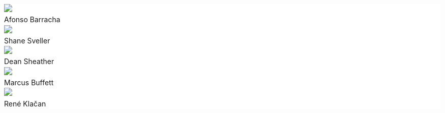 <div class="row">
    <div class="col col--6 margin-bottom--md">
        <div class="avatar">
            <a class="avatar__photo-link avatar__photo avatar__photo--sm" href="https://github.com/tugascript">
                <img src="https://avatars.githubusercontent.com/u/64930104?v=4" />
            </a>
            <div class="avatar__intro">
                <div class="avatar__name">
                    Afonso Barracha
                </div>
            </div>
        </div>
    </div>
    <div class="col col--6 margin-bottom--md">
        <div class="avatar">
            <a class="avatar__photo-link avatar__photo avatar__photo--sm" href="https://github.com/shanesveller">
                <img src="https://avatars.githubusercontent.com/u/831?v=4" />
            </a>
            <div class="avatar__intro">
                <div class="avatar__name">
                    Shane Sveller
                </div>
            </div>
        </div>
    </div>
    <div class="col col--6 margin-bottom--md">
        <div class="avatar">
            <a class="avatar__photo-link avatar__photo avatar__photo--sm" href="https://github.com/deansheather">
                <img src="https://avatars.githubusercontent.com/u/11241812?v=4" />
            </a>
            <div class="avatar__intro">
                <div class="avatar__name">
                    Dean Sheather
                </div>
            </div>
        </div>
    </div>
    <div class="col col--6 margin-bottom--md">
        <div class="avatar">
            <a class="avatar__photo-link avatar__photo avatar__photo--sm" href="https://github.com/marcusbuffett">
                <img src="https://avatars.githubusercontent.com/u/1834328?v=4" />
            </a>
            <div class="avatar__intro">
                <div class="avatar__name">
                    Marcus Buffett
                </div>
            </div>
        </div>
    </div>
    <div class="col col--6 margin-bottom--md">
        <div class="avatar">
            <a class="avatar__photo-link avatar__photo avatar__photo--sm" href="https://github.com/reneklacan">
                <img src="https://avatars.githubusercontent.com/u/1935686?v=4" />
            </a>
            <div class="avatar__intro">
                <div class="avatar__name">
                    René Klačan
                </div>